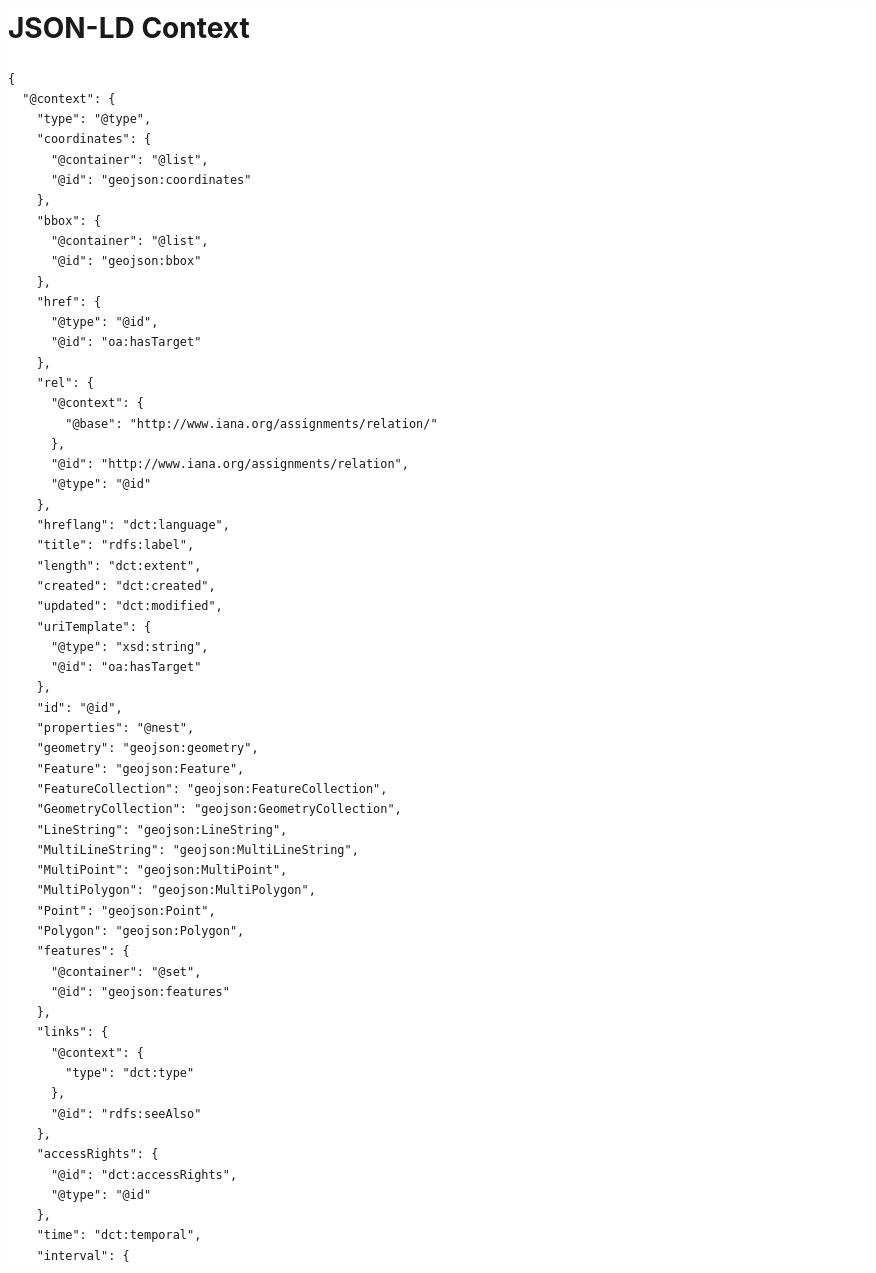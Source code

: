 
# JSON-LD Context

```json--ldContext
{
  "@context": {
    "type": "@type",
    "coordinates": {
      "@container": "@list",
      "@id": "geojson:coordinates"
    },
    "bbox": {
      "@container": "@list",
      "@id": "geojson:bbox"
    },
    "href": {
      "@type": "@id",
      "@id": "oa:hasTarget"
    },
    "rel": {
      "@context": {
        "@base": "http://www.iana.org/assignments/relation/"
      },
      "@id": "http://www.iana.org/assignments/relation",
      "@type": "@id"
    },
    "hreflang": "dct:language",
    "title": "rdfs:label",
    "length": "dct:extent",
    "created": "dct:created",
    "updated": "dct:modified",
    "uriTemplate": {
      "@type": "xsd:string",
      "@id": "oa:hasTarget"
    },
    "id": "@id",
    "properties": "@nest",
    "geometry": "geojson:geometry",
    "Feature": "geojson:Feature",
    "FeatureCollection": "geojson:FeatureCollection",
    "GeometryCollection": "geojson:GeometryCollection",
    "LineString": "geojson:LineString",
    "MultiLineString": "geojson:MultiLineString",
    "MultiPoint": "geojson:MultiPoint",
    "MultiPolygon": "geojson:MultiPolygon",
    "Point": "geojson:Point",
    "Polygon": "geojson:Polygon",
    "features": {
      "@container": "@set",
      "@id": "geojson:features"
    },
    "links": {
      "@context": {
        "type": "dct:type"
      },
      "@id": "rdfs:seeAlso"
    },
    "accessRights": {
      "@id": "dct:accessRights",
      "@type": "@id"
    },
    "time": "dct:temporal",
    "interval": {
```